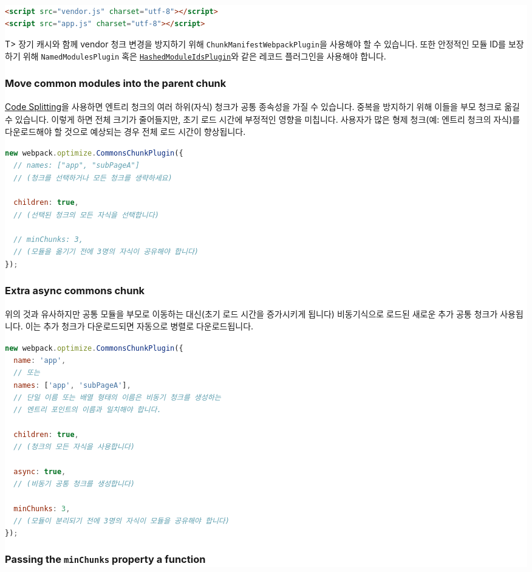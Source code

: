 ```html
<script src="vendor.js" charset="utf-8"></script>
<script src="app.js" charset="utf-8"></script>
```

T> 장기 캐시와 함께 vendor 청크 변경을 방지하기 위해 `ChunkManifestWebpackPlugin`을 사용해야 할 수 있습니다. 또한 안정적인 모듈 ID를 보장하기 위해 `NamedModulesPlugin` 혹은 [`HashedModuleIdsPlugin`](/plugins/hashed-module-ids-plugin)와 같은 레코드 플러그인을 사용해야 합니다.

### Move common modules into the parent chunk

[Code Splitting](/guides/code-splitting)을 사용하면 엔트리 청크의 여러 하위(자식) 청크가 공통 종속성을 가질 수 있습니다. 중복을 방지하기 위해 이들을 부모 청크로 옮길 수 있습니다. 이렇게 하면 전체 크기가 줄어들지만, 초기 로드 시간에 부정적인 영향을 미칩니다. 사용자가 많은 형제 청크(예: 엔트리 청크의 자식)를 다운로드해야 할 것으로 예상되는 경우 전체 로드 시간이 향상됩니다.

```javascript
new webpack.optimize.CommonsChunkPlugin({
  // names: ["app", "subPageA"]
  // (청크를 선택하거나 모든 청크를 생략하세요)

  children: true,
  // (선택된 청크의 모든 자식을 선택합니다)

  // minChunks: 3,
  // (모듈을 옮기기 전에 3명의 자식이 공유해야 합니다)
});
```

### Extra async commons chunk

위의 것과 유사하지만 공통 모듈을 부모로 이동하는 대신(초기 로드 시간을 증가시키게 됩니다) 비동기식으로 로드된 새로운 추가 공통 청크가 사용됩니다. 이는 추가 청크가 다운로드되면 자동으로 병렬로 다운로드됩니다.

```javascript
new webpack.optimize.CommonsChunkPlugin({
  name: 'app',
  // 또는
  names: ['app', 'subPageA'],
  // 단일 이름 또는 배열 형태의 이름은 비동기 청크를 생성하는
  // 엔트리 포인트의 이름과 일치해야 합니다.

  children: true,
  // (청크의 모든 자식을 사용합니다)

  async: true,
  // (비동기 공통 청크를 생성합니다)

  minChunks: 3,
  // (모듈이 분리되기 전에 3명의 자식이 모듈을 공유해야 합니다)
});
```

### Passing the `minChunks` property a function
